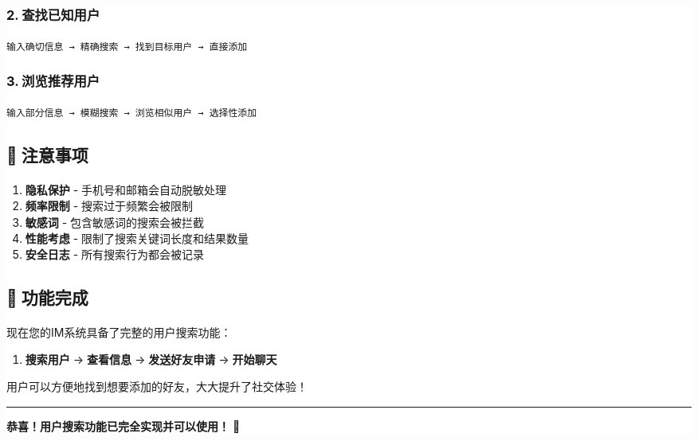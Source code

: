### 2. 查找已知用户

```
输入确切信息 → 精确搜索 → 找到目标用户 → 直接添加
```

### 3. 浏览推荐用户

```
输入部分信息 → 模糊搜索 → 浏览相似用户 → 选择性添加
```

## 🚨 注意事项

1. **隐私保护** - 手机号和邮箱会自动脱敏处理
2. **频率限制** - 搜索过于频繁会被限制
3. **敏感词** - 包含敏感词的搜索会被拦截
4. **性能考虑** - 限制了搜索关键词长度和结果数量
5. **安全日志** - 所有搜索行为都会被记录

## 🎉 功能完成

现在您的IM系统具备了完整的用户搜索功能：

1. **搜索用户** → **查看信息** → **发送好友申请** → **开始聊天**

用户可以方便地找到想要添加的好友，大大提升了社交体验！

---

**恭喜！用户搜索功能已完全实现并可以使用！** 🎊
